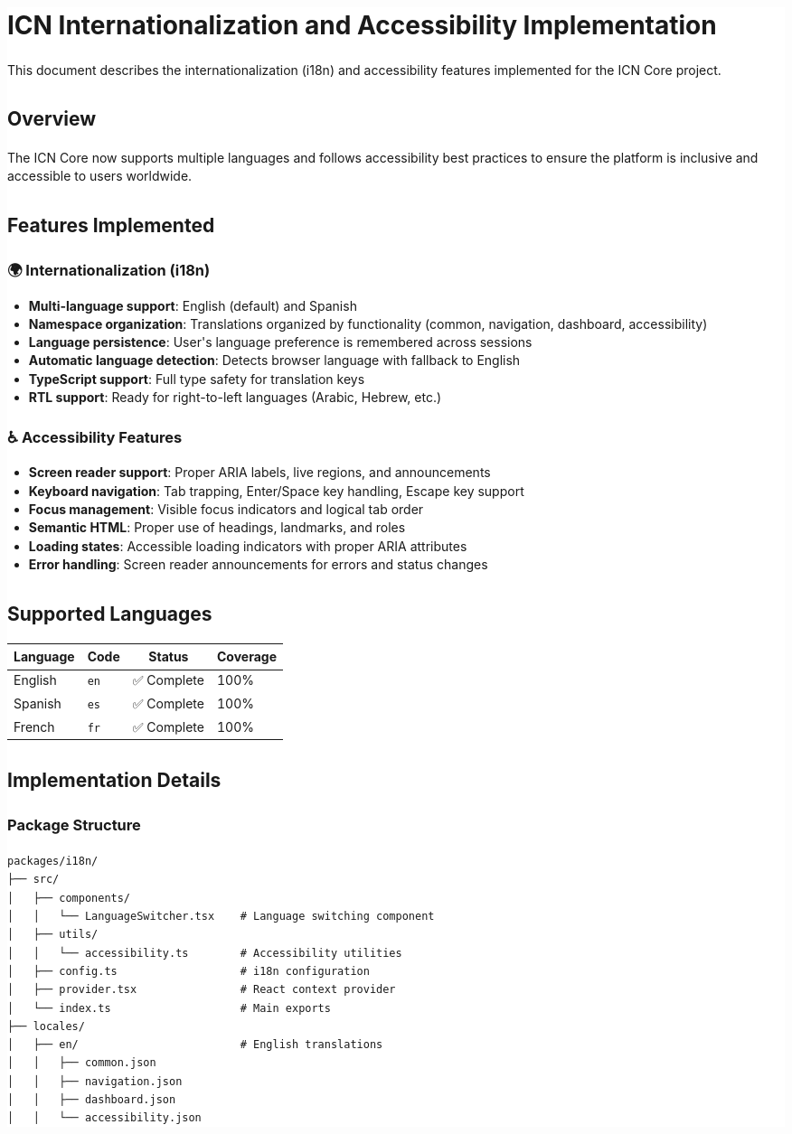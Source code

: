 # ICN Internationalization and Accessibility Implementation

This document describes the internationalization (i18n) and accessibility features implemented for the ICN Core project.

## Overview

The ICN Core now supports multiple languages and follows accessibility best practices to ensure the platform is inclusive and accessible to users worldwide.

## Features Implemented

### 🌍 Internationalization (i18n)

- **Multi-language support**: English (default) and Spanish
- **Namespace organization**: Translations organized by functionality (common, navigation, dashboard, accessibility)
- **Language persistence**: User's language preference is remembered across sessions
- **Automatic language detection**: Detects browser language with fallback to English
- **TypeScript support**: Full type safety for translation keys
- **RTL support**: Ready for right-to-left languages (Arabic, Hebrew, etc.)

### ♿ Accessibility Features

- **Screen reader support**: Proper ARIA labels, live regions, and announcements
- **Keyboard navigation**: Tab trapping, Enter/Space key handling, Escape key support
- **Focus management**: Visible focus indicators and logical tab order
- **Semantic HTML**: Proper use of headings, landmarks, and roles
- **Loading states**: Accessible loading indicators with proper ARIA attributes
- **Error handling**: Screen reader announcements for errors and status changes

## Supported Languages

| Language | Code | Status | Coverage |
|----------|------|--------|----------|
| English  | `en` | ✅ Complete | 100% |
| Spanish  | `es` | ✅ Complete | 100% |
| French   | `fr` | ✅ Complete | 100% |

## Implementation Details

### Package Structure

```
packages/i18n/
├── src/
│   ├── components/
│   │   └── LanguageSwitcher.tsx    # Language switching component
│   ├── utils/
│   │   └── accessibility.ts        # Accessibility utilities
│   ├── config.ts                   # i18n configuration
│   ├── provider.tsx                # React context provider
│   └── index.ts                    # Main exports
├── locales/
│   ├── en/                         # English translations
│   │   ├── common.json
│   │   ├── navigation.json
│   │   ├── dashboard.json
│   │   └── accessibility.json
```